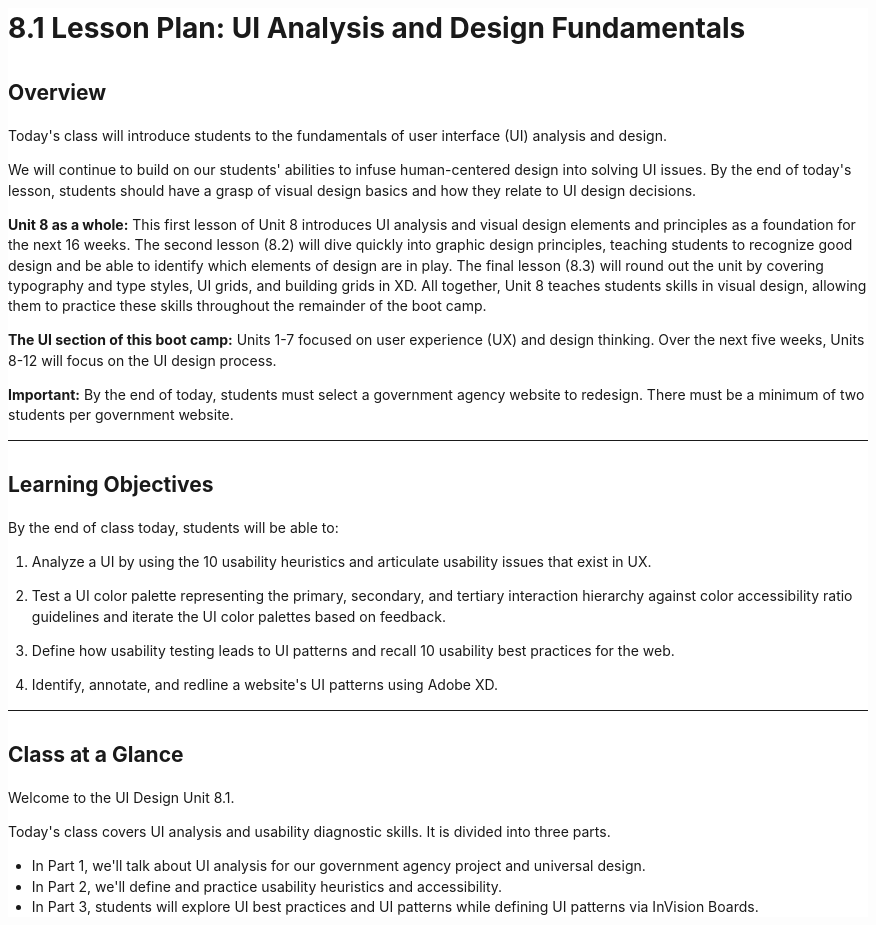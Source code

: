 # 8.1 Lesson Plan: UI Analysis and Design Fundamentals

## Overview

Today's class will introduce students to the fundamentals of user interface (UI) analysis and design.

We will continue to build on our students' abilities to infuse human-centered design into solving UI issues. By the end of today's lesson, students should have a grasp of visual design basics and how they relate to UI design decisions.

**Unit 8 as a whole:** This first lesson of Unit 8 introduces UI analysis and visual design elements and principles as a foundation for the next 16 weeks. The second lesson (8.2) will dive quickly into graphic design principles, teaching students to recognize good design and be able to identify which elements of design are in play. The final lesson (8.3) will round out the unit by covering typography and type styles, UI grids, and building grids in XD. All together, Unit 8 teaches students skills in visual design, allowing them to practice these skills throughout the remainder of the boot camp.

**The UI section of this boot camp:** Units 1-7 focused on user experience (UX) and design thinking. Over the next five weeks, Units 8-12 will focus on the UI design process.

**Important:** By the end of today, students must select a government agency website to redesign. There must be a minimum of two students per government website.

---

## Learning Objectives

By the end of class today, students will be able to:

1. Analyze a UI by using the 10 usability heuristics and articulate usability issues that exist in UX.

2. Test a UI color palette representing the primary, secondary, and tertiary interaction hierarchy against color accessibility ratio guidelines and iterate the UI color palettes based on feedback.

3. Define how usability testing leads to UI patterns and recall 10 usability best practices for the web.

4. Identify, annotate, and redline a website's UI patterns using Adobe XD.

---

## Class at a Glance

Welcome to the UI Design Unit 8.1. 

Today's class covers UI analysis and usability diagnostic skills. It is divided into three parts.

- In Part 1, we'll talk about UI analysis for our government agency project and universal design.
- In Part 2, we'll define and practice usability heuristics and accessibility.
- In Part 3, students will explore UI best practices and UI patterns while defining UI patterns via InVision Boards.
